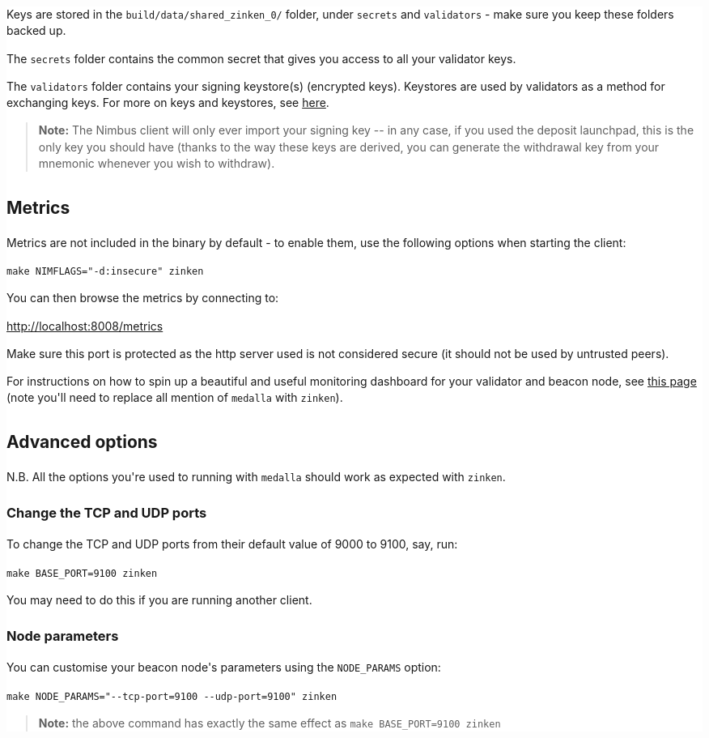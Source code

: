  Keys are stored in the `build/data/shared_zinken_0/` folder, under `secrets` and `validators` - make sure you keep these folders backed up.
 
 The `secrets` folder contains the common secret that gives you access to all your validator keys.
 
 The `validators` folder contains your signing keystore(s) (encrypted keys). Keystores are used by validators as a method for exchanging keys. For more on keys and keystores, see [here](https://blog.ethereum.org/2020/05/21/keys/).
 
 >**Note:** The Nimbus client will only ever import your signing key -- in any case, if you used the deposit launchpad, this is the only key you should have (thanks to the way these keys are derived, you can generate the withdrawal key from your mnemonic whenever you wish to withdraw).
 
 ## Metrics
 
 Metrics are not included in the binary by default - to enable them, use the following options when starting the client:
 
 ```
 make NIMFLAGS="-d:insecure" zinken
 ```
 
 You can then browse the metrics by connecting to:
 
 [http://localhost:8008/metrics](http://localhost:8008/metrics)
 
 Make sure this port is protected as the http server used is not considered secure (it should not be used by untrusted peers).
 
 For instructions on how to spin up a beautiful and useful monitoring dashboard for your validator and beacon node, see [this page](./metrics-pretty-pictures.md) (note you'll need to replace all mention of `medalla` with `zinken`).
 
 ## Advanced options
 
 N.B. All the options you're used to running with `medalla` should work as expected with `zinken`.
 
 
 ### Change the TCP and UDP ports
 
 To change the TCP and UDP ports from their default value of 9000 to 9100, say, run:
 
 ```
 make BASE_PORT=9100 zinken
 ```
 
 You may need to do this if you are running another client.
 
 
 
 ### Node parameters
 
 You can customise your beacon node's parameters using the `NODE_PARAMS` option:
 
 ```
 make NODE_PARAMS="--tcp-port=9100 --udp-port=9100" zinken
 ```
 
 >**Note:** the above command has exactly the same effect as `make BASE_PORT=9100 zinken`
 